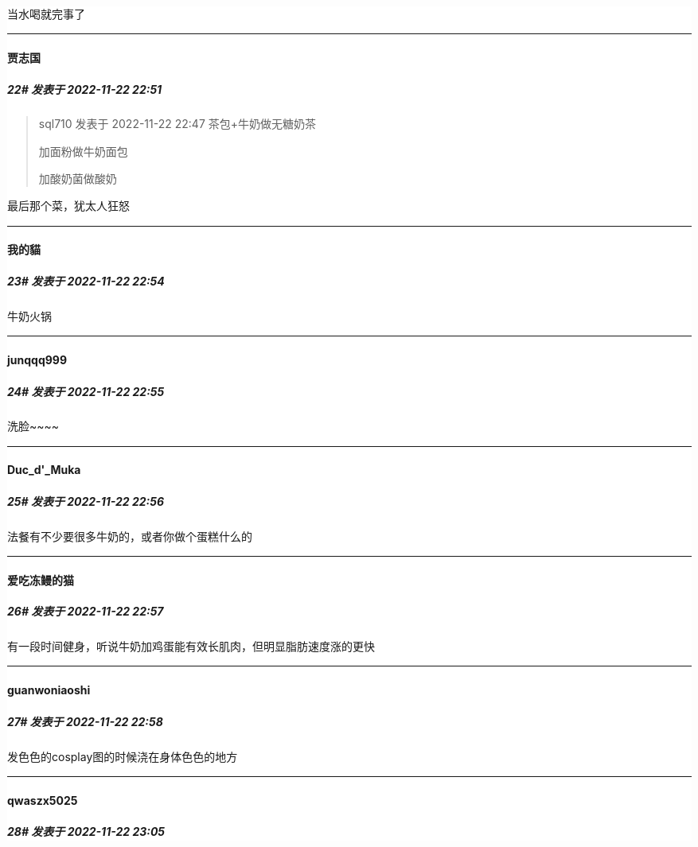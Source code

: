 当水喝就完事了

*****

####  贾志国  
##### 22#       发表于 2022-11-22 22:51

<blockquote>sql710 发表于 2022-11-22 22:47
茶包+牛奶做无糖奶茶

加面粉做牛奶面包

加酸奶菌做酸奶
</blockquote>
最后那个菜，犹太人狂怒

*****

####  我的貓  
##### 23#       发表于 2022-11-22 22:54

牛奶火锅

*****

####  junqqq999  
##### 24#       发表于 2022-11-22 22:55

洗脸~~~~

*****

####  Duc_d'_Muka  
##### 25#       发表于 2022-11-22 22:56

法餐有不少要很多牛奶的，或者你做个蛋糕什么的

*****

####  爱吃冻鳗的猫  
##### 26#       发表于 2022-11-22 22:57

有一段时间健身，听说牛奶加鸡蛋能有效长肌肉，但明显脂肪速度涨的更快

*****

####  guanwoniaoshi  
##### 27#       发表于 2022-11-22 22:58

发色色的cosplay图的时候浇在身体色色的地方

*****

####  qwaszx5025  
##### 28#       发表于 2022-11-22 23:05
